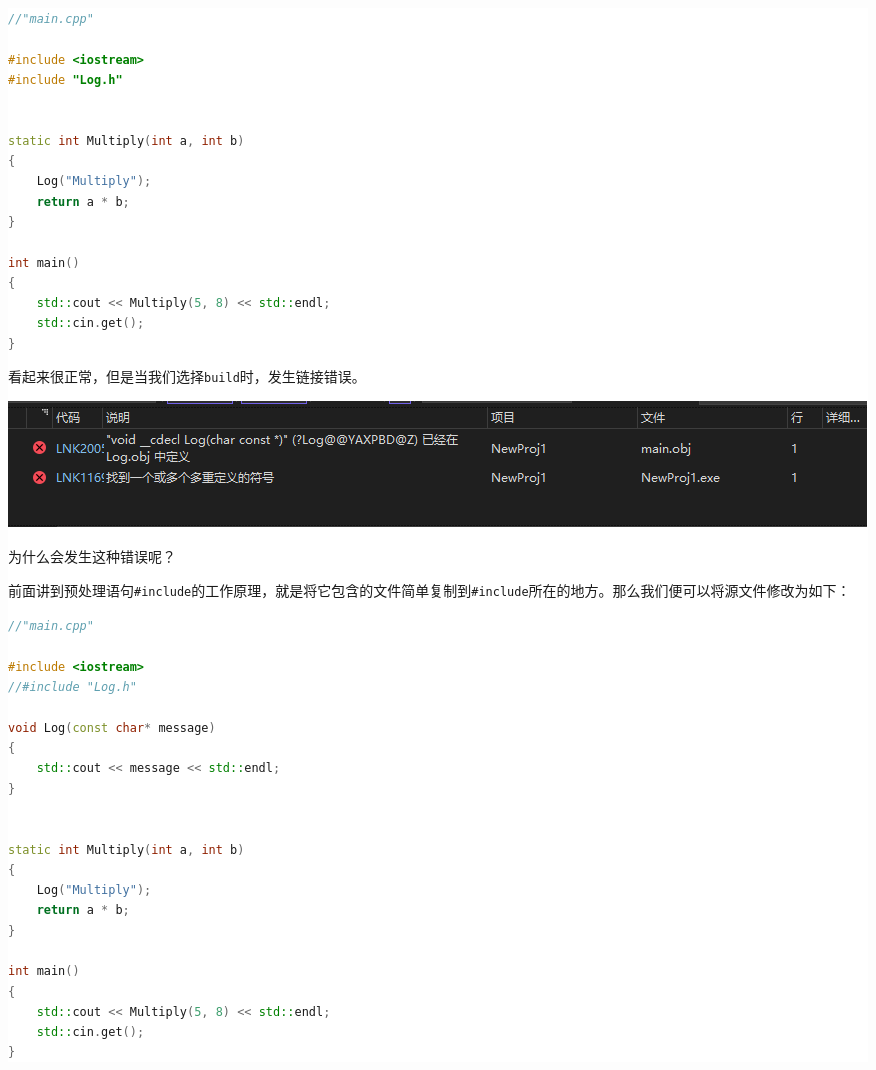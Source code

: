 ```c++
//"main.cpp"

#include <iostream>
#include "Log.h"


static int Multiply(int a, int b)
{
    Log("Multiply");
    return a * b;
}

int main()
{
    std::cout << Multiply(5, 8) << std::endl;
    std::cin.get();
}
```

看起来很正常，但是当我们选择`build`时，发生链接错误。

![image-20231223145351950](.assets/image-20231223145351950.png)

为什么会发生这种错误呢？

前面讲到预处理语句`#include`的工作原理，就是将它包含的文件简单复制到`#include`所在的地方。那么我们便可以将源文件修改为如下：

```c++
//"main.cpp"

#include <iostream>
//#include "Log.h"

void Log(const char* message)
{
    std::cout << message << std::endl;
}


static int Multiply(int a, int b)
{
    Log("Multiply");
    return a * b;
}

int main()
{
    std::cout << Multiply(5, 8) << std::endl;
    std::cin.get();
}
```
